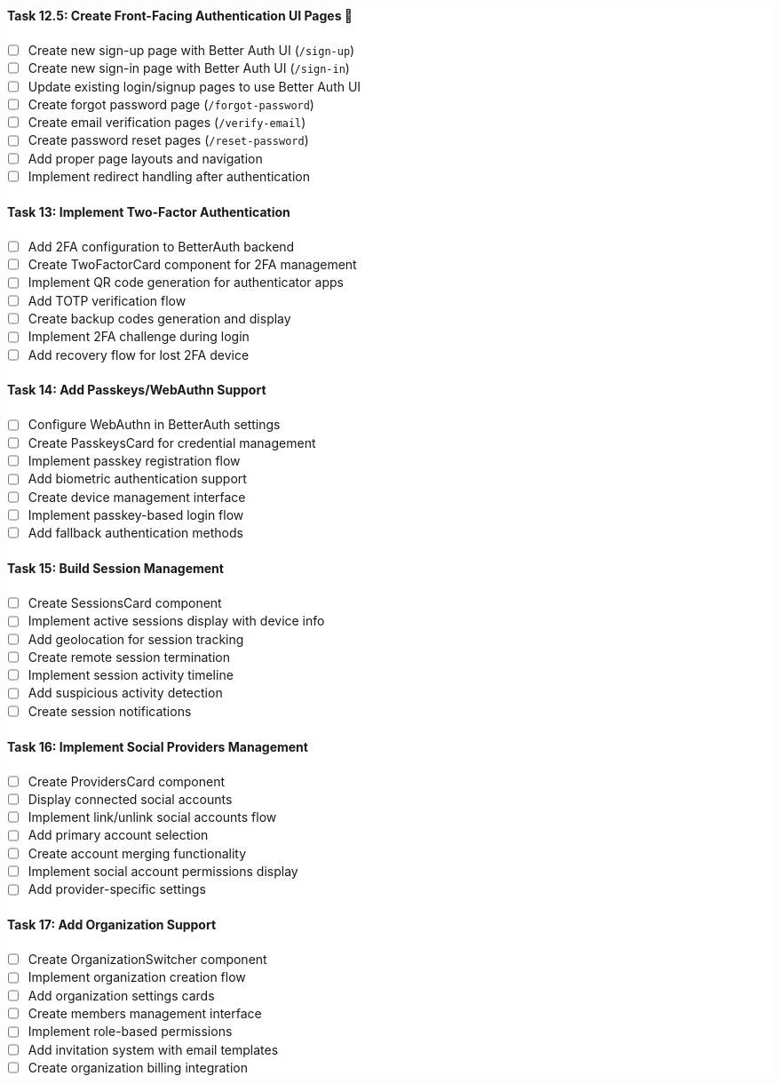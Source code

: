 #### Task 12.5: Create Front-Facing Authentication UI Pages 🔄
- [ ] Create new sign-up page with Better Auth UI (`/sign-up`)
- [ ] Create new sign-in page with Better Auth UI (`/sign-in`)
- [ ] Update existing login/signup pages to use Better Auth UI
- [ ] Create forgot password page (`/forgot-password`)
- [ ] Create email verification pages (`/verify-email`)
- [ ] Create password reset pages (`/reset-password`)
- [ ] Add proper page layouts and navigation
- [ ] Implement redirect handling after authentication

#### Task 13: Implement Two-Factor Authentication
- [ ] Add 2FA configuration to BetterAuth backend
- [ ] Create TwoFactorCard component for 2FA management
- [ ] Implement QR code generation for authenticator apps
- [ ] Add TOTP verification flow
- [ ] Create backup codes generation and display
- [ ] Implement 2FA challenge during login
- [ ] Add recovery flow for lost 2FA device

#### Task 14: Add Passkeys/WebAuthn Support
- [ ] Configure WebAuthn in BetterAuth settings
- [ ] Create PasskeysCard for credential management
- [ ] Implement passkey registration flow
- [ ] Add biometric authentication support
- [ ] Create device management interface
- [ ] Implement passkey-based login flow
- [ ] Add fallback authentication methods

#### Task 15: Build Session Management
- [ ] Create SessionsCard component
- [ ] Implement active sessions display with device info
- [ ] Add geolocation for session tracking
- [ ] Create remote session termination
- [ ] Implement session activity timeline
- [ ] Add suspicious activity detection
- [ ] Create session notifications

#### Task 16: Implement Social Providers Management
- [ ] Create ProvidersCard component
- [ ] Display connected social accounts
- [ ] Implement link/unlink social accounts flow
- [ ] Add primary account selection
- [ ] Create account merging functionality
- [ ] Implement social account permissions display
- [ ] Add provider-specific settings

#### Task 17: Add Organization Support
- [ ] Create OrganizationSwitcher component
- [ ] Implement organization creation flow
- [ ] Add organization settings cards
- [ ] Create members management interface
- [ ] Implement role-based permissions
- [ ] Add invitation system with email templates
- [ ] Create organization billing integration
